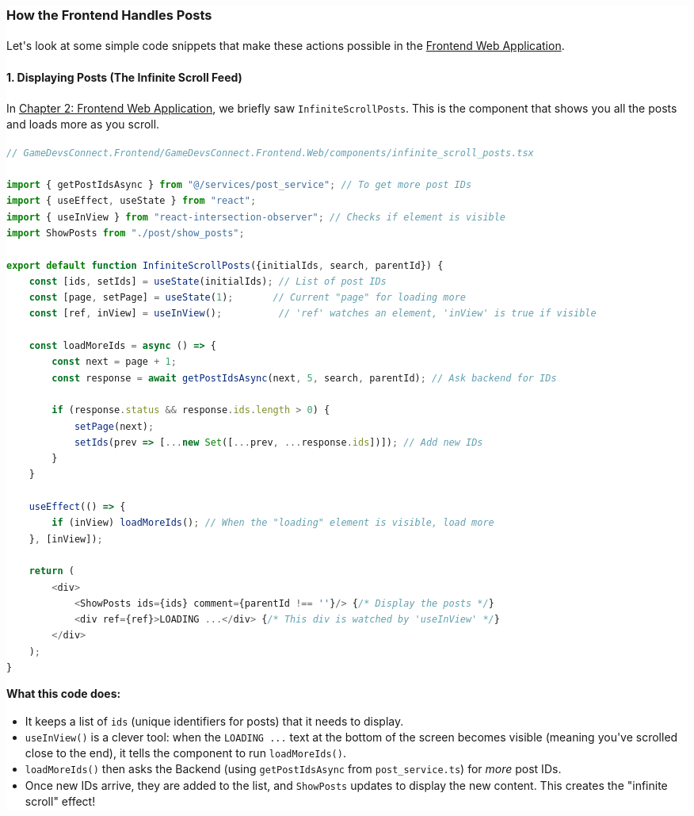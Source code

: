 ### How the Frontend Handles Posts

Let's look at some simple code snippets that make these actions possible in the [Frontend Web Application](02_frontend_web_application_.md).

#### 1. Displaying Posts (The Infinite Scroll Feed)

In [Chapter 2: Frontend Web Application](02_frontend_web_application_.md), we briefly saw `InfiniteScrollPosts`. This is the component that shows you all the posts and loads more as you scroll.

```typescript
// GameDevsConnect.Frontend/GameDevsConnect.Frontend.Web/components/infinite_scroll_posts.tsx

import { getPostIdsAsync } from "@/services/post_service"; // To get more post IDs
import { useEffect, useState } from "react";
import { useInView } from "react-intersection-observer"; // Checks if element is visible
import ShowPosts from "./post/show_posts";

export default function InfiniteScrollPosts({initialIds, search, parentId}) {
    const [ids, setIds] = useState(initialIds); // List of post IDs
    const [page, setPage] = useState(1);       // Current "page" for loading more
    const [ref, inView] = useInView();          // 'ref' watches an element, 'inView' is true if visible

    const loadMoreIds = async () => {
        const next = page + 1;
        const response = await getPostIdsAsync(next, 5, search, parentId); // Ask backend for IDs
        
        if (response.status && response.ids.length > 0) {
            setPage(next);
            setIds(prev => [...new Set([...prev, ...response.ids])]); // Add new IDs
        }
    }

    useEffect(() => {
        if (inView) loadMoreIds(); // When the "loading" element is visible, load more
    }, [inView]);

    return (
        <div>
            <ShowPosts ids={ids} comment={parentId !== ''}/> {/* Display the posts */}
            <div ref={ref}>LOADING ...</div> {/* This div is watched by 'useInView' */}
        </div>
    );
}
```
**What this code does:**
*   It keeps a list of `ids` (unique identifiers for posts) that it needs to display.
*   `useInView()` is a clever tool: when the `LOADING ...` text at the bottom of the screen becomes visible (meaning you've scrolled close to the end), it tells the component to run `loadMoreIds()`.
*   `loadMoreIds()` then asks the Backend (using `getPostIdsAsync` from `post_service.ts`) for *more* post IDs.
*   Once new IDs arrive, they are added to the list, and `ShowPosts` updates to display the new content. This creates the "infinite scroll" effect!
